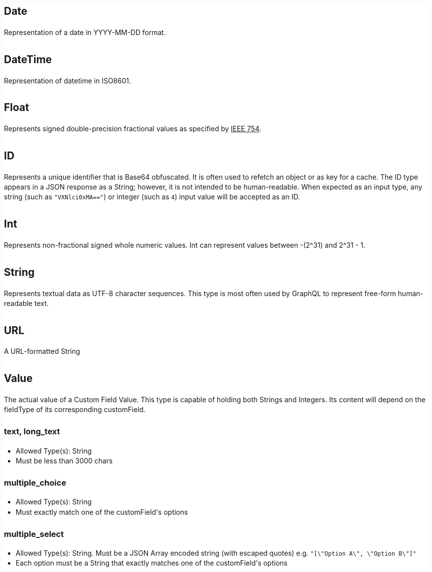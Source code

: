 ## Date
Representation of a date in YYYY-MM-DD format.

## DateTime
Representation of datetime in ISO8601.

## Float
Represents signed double-precision fractional values as specified by [IEEE 754](http://en.wikipedia.org/wiki/IEEE_floating_point).

## ID
Represents a unique identifier that is Base64 obfuscated. It is often used to refetch an object or as key for a cache. The ID type appears in a JSON response as a String; however, it is not intended to be human-readable. When expected as an input type, any string (such as `"VXNlci0xMA=="`) or integer (such as `4`) input value will be accepted as an ID.

## Int
Represents non-fractional signed whole numeric values. Int can represent values between -(2^31) and 2^31 - 1.

## String
Represents textual data as UTF-8 character sequences. This type is most often used by GraphQL to represent free-form human-readable text.

## URL
A URL-formatted String

## Value
The actual value of a Custom Field Value. This type is capable of holding both Strings and Integers. Its content will
depend on the fieldType of its corresponding customField.

### text, long_text
* Allowed Type(s): String
* Must be less than 3000 chars

### multiple_choice
* Allowed Type(s): String
* Must exactly match one of the customField's options

### multiple_select
* Allowed Type(s): String. Must be a JSON Array encoded string (with escaped quotes) e.g. `"[\"Option A\", \"Option B\"]"`
* Each option must be a String that exactly matches one of the customField's options
